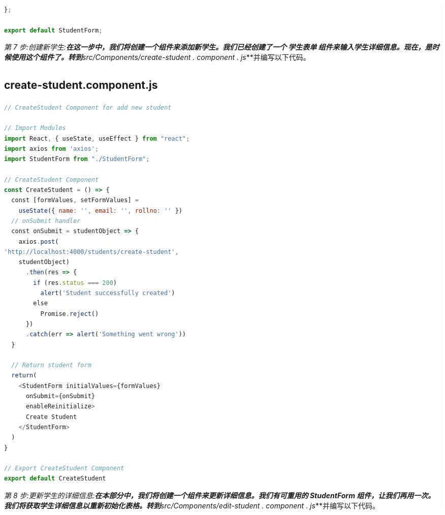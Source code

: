```jsx
};

export default StudentForm;
```

**第 7 步:创建新学生:**在这一步中，我们将创建一个组件来添加新学生。我们已经创建了一个 ***学生表单*** 组件来输入学生详细信息。现在，是时候使用这个组件了。转到***src/Components/create-student . component . js***并编写以下代码。

## create-student.component.js

```jsx
// CreateStudent Component for add new student

// Import Modules
import React, { useState, useEffect } from "react";
import axios from 'axios';
import StudentForm from "./StudentForm";

// CreateStudent Component
const CreateStudent = () => {
  const [formValues, setFormValues] = 
    useState({ name: '', email: '', rollno: '' })
  // onSubmit handler
  const onSubmit = studentObject => {
    axios.post(
'http://localhost:4000/students/create-student', 
    studentObject)
      .then(res => {
        if (res.status === 200)
          alert('Student successfully created')
        else
          Promise.reject()
      })
      .catch(err => alert('Something went wrong'))
  }

  // Return student form
  return(
    <StudentForm initialValues={formValues} 
      onSubmit={onSubmit} 
      enableReinitialize>
      Create Student
    </StudentForm>
  )
}

// Export CreateStudent Component
export default CreateStudent
```

**第 8 步:更新学生的详细信息:**在本部分中，我们将创建一个组件来更新详细信息。我们有可重用的 ***StudentForm*** 组件，让我们再用一次。我们将获取学生详细信息以重新初始化表格。转到***src/Components/edit-student . component . js***并编写以下代码。
